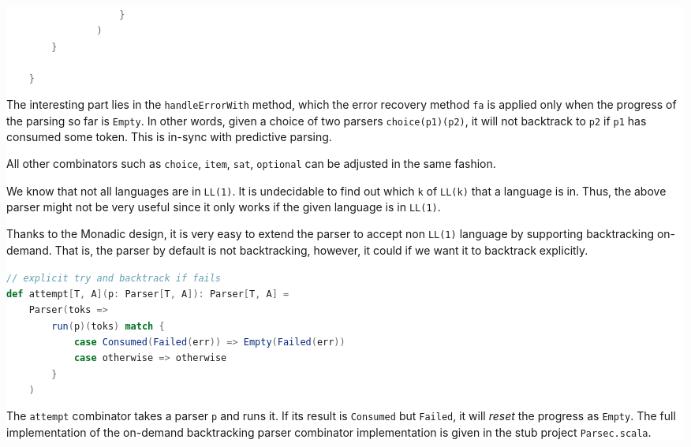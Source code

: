 ```scala
                    }
                )
        }

    }
```

The interesting part lies in the `handleErrorWith` method, which the error recovery method `fa` is applied only when the progress of the parsing so far is `Empty`. In other words, given a choice of two parsers `choice(p1)(p2)`, it will not backtrack to `p2` if `p1` has consumed some token. This is in-sync with predictive parsing.

All other combinators such as `choice`, `item`, `sat`, `optional` can be adjusted in the same fashion.

We know that not all languages are in `LL(1)`.  It is undecidable to find out which `k` of `LL(k)` that a language is in. Thus, the above parser might not be very useful since it only works if the given language is in `LL(1)`. 

Thanks to the Monadic design, it is very easy to extend the parser to accept non `LL(1)` language by supporting backtracking on-demand. That is, the parser by default is not backtracking, however, it could if we want it to backtrack explicitly.

```scala 
// explicit try and backtrack if fails
def attempt[T, A](p: Parser[T, A]): Parser[T, A] =
    Parser(toks =>
        run(p)(toks) match {
            case Consumed(Failed(err)) => Empty(Failed(err))
            case otherwise => otherwise 
        }
    )
```
The `attempt` combinator takes a parser `p` and runs it. If its result is `Consumed` but `Failed`, it will *reset* the progress as `Empty`.  The full implementation of the on-demand backtracking parser combinator implementation is given in the stub project `Parsec.scala`.
